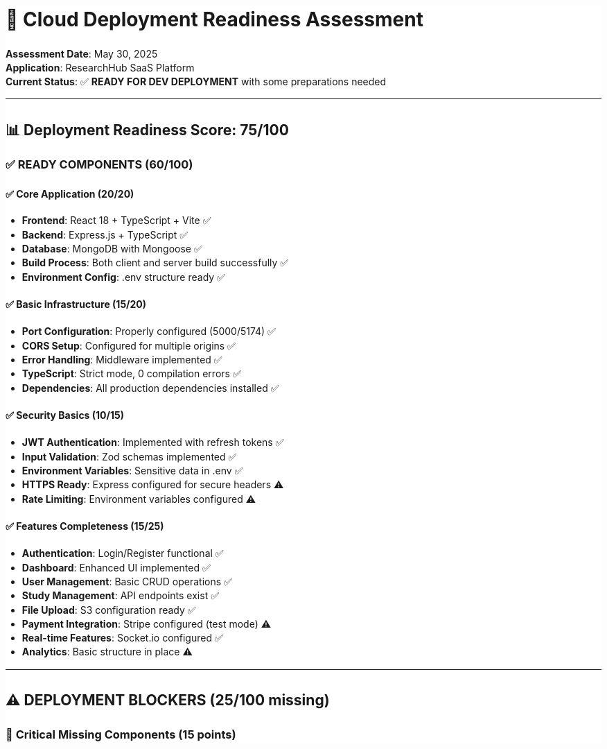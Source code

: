 # 🚀 Cloud Deployment Readiness Assessment

**Assessment Date**: May 30, 2025  
**Application**: ResearchHub SaaS Platform  
**Current Status**: ✅ **READY FOR DEV DEPLOYMENT** with some preparations needed

---

## 📊 Deployment Readiness Score: **75/100**

### ✅ **READY COMPONENTS** (60/100)

#### **✅ Core Application (20/20)**
- **Frontend**: React 18 + TypeScript + Vite ✅
- **Backend**: Express.js + TypeScript ✅ 
- **Database**: MongoDB with Mongoose ✅
- **Build Process**: Both client and server build successfully ✅
- **Environment Config**: .env structure ready ✅

#### **✅ Basic Infrastructure (15/20)**
- **Port Configuration**: Properly configured (5000/5174) ✅
- **CORS Setup**: Configured for multiple origins ✅
- **Error Handling**: Middleware implemented ✅
- **TypeScript**: Strict mode, 0 compilation errors ✅
- **Dependencies**: All production dependencies installed ✅

#### **✅ Security Basics (10/15)**
- **JWT Authentication**: Implemented with refresh tokens ✅
- **Input Validation**: Zod schemas implemented ✅
- **Environment Variables**: Sensitive data in .env ✅
- **HTTPS Ready**: Express configured for secure headers ⚠️
- **Rate Limiting**: Environment variables configured ⚠️

#### **✅ Features Completeness (15/25)**
- **Authentication**: Login/Register functional ✅
- **Dashboard**: Enhanced UI implemented ✅
- **User Management**: Basic CRUD operations ✅
- **Study Management**: API endpoints exist ✅
- **File Upload**: S3 configuration ready ✅
- **Payment Integration**: Stripe configured (test mode) ⚠️
- **Real-time Features**: Socket.io configured ✅
- **Analytics**: Basic structure in place ⚠️

---

## ⚠️ **DEPLOYMENT BLOCKERS** (25/100 missing)

### 🔴 **Critical Missing Components (15 points)**
